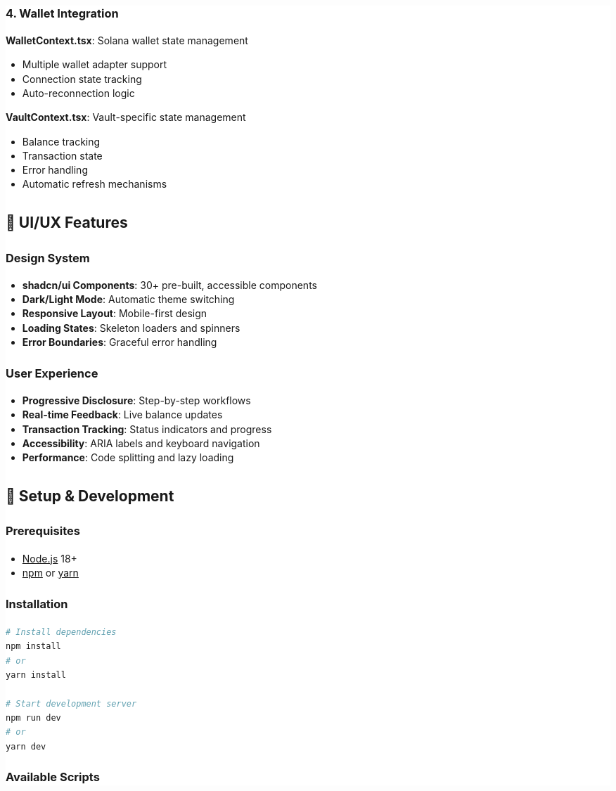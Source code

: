 ### 4. Wallet Integration
**WalletContext.tsx**: Solana wallet state management
- Multiple wallet adapter support
- Connection state tracking
- Auto-reconnection logic

**VaultContext.tsx**: Vault-specific state management
- Balance tracking
- Transaction state
- Error handling
- Automatic refresh mechanisms

## 🎨 UI/UX Features

### Design System
- **shadcn/ui Components**: 30+ pre-built, accessible components
- **Dark/Light Mode**: Automatic theme switching
- **Responsive Layout**: Mobile-first design
- **Loading States**: Skeleton loaders and spinners
- **Error Boundaries**: Graceful error handling

### User Experience
- **Progressive Disclosure**: Step-by-step workflows
- **Real-time Feedback**: Live balance updates
- **Transaction Tracking**: Status indicators and progress
- **Accessibility**: ARIA labels and keyboard navigation
- **Performance**: Code splitting and lazy loading

## 🚀 Setup & Development

### Prerequisites
- [Node.js](https://nodejs.org/) 18+
- [npm](https://npmjs.com/) or [yarn](https://yarnpkg.com/)

### Installation

```bash
# Install dependencies
npm install
# or
yarn install

# Start development server
npm run dev
# or
yarn dev
```

### Available Scripts
